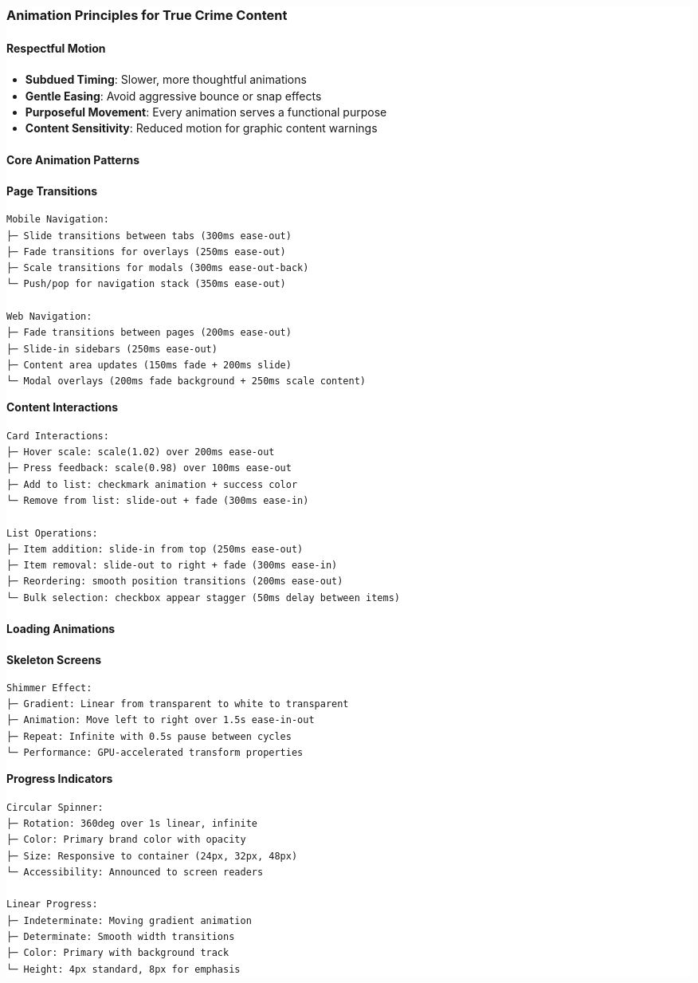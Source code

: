 ### Animation Principles for True Crime Content

#### Respectful Motion
- **Subdued Timing**: Slower, more thoughtful animations
- **Gentle Easing**: Avoid aggressive bounce or snap effects
- **Purposeful Movement**: Every animation serves a functional purpose
- **Content Sensitivity**: Reduced motion for graphic content warnings

#### Core Animation Patterns

**Page Transitions**
```
Mobile Navigation:
├─ Slide transitions between tabs (300ms ease-out)
├─ Fade transitions for overlays (250ms ease-out)
├─ Scale transitions for modals (300ms ease-out-back)
└─ Push/pop for navigation stack (350ms ease-out)

Web Navigation:
├─ Fade transitions between pages (200ms ease-out)
├─ Slide-in sidebars (250ms ease-out)
├─ Content area updates (150ms fade + 200ms slide)
└─ Modal overlays (200ms fade background + 250ms scale content)
```

**Content Interactions**
```
Card Interactions:
├─ Hover scale: scale(1.02) over 200ms ease-out
├─ Press feedback: scale(0.98) over 100ms ease-out
├─ Add to list: checkmark animation + success color
└─ Remove from list: slide-out + fade (300ms ease-in)

List Operations:
├─ Item addition: slide-in from top (250ms ease-out)
├─ Item removal: slide-out to right + fade (300ms ease-in)
├─ Reordering: smooth position transitions (200ms ease-out)
└─ Bulk selection: checkbox appear stagger (50ms delay between items)
```

#### Loading Animations

**Skeleton Screens**
```
Shimmer Effect:
├─ Gradient: Linear from transparent to white to transparent
├─ Animation: Move left to right over 1.5s ease-in-out
├─ Repeat: Infinite with 0.5s pause between cycles
└─ Performance: GPU-accelerated transform properties
```

**Progress Indicators**
```
Circular Spinner:
├─ Rotation: 360deg over 1s linear, infinite
├─ Color: Primary brand color with opacity
├─ Size: Responsive to container (24px, 32px, 48px)
└─ Accessibility: Announced to screen readers

Linear Progress:
├─ Indeterminate: Moving gradient animation
├─ Determinate: Smooth width transitions
├─ Color: Primary with background track
└─ Height: 4px standard, 8px for emphasis
```
